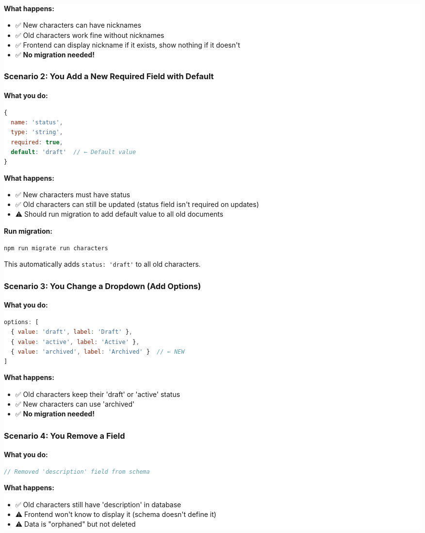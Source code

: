 **What happens:**
- ✅ New characters can have nicknames
- ✅ Old characters work fine without nicknames
- ✅ Frontend can display nickname if it exists, show nothing if it doesn't
- ✅ **No migration needed!**

### Scenario 2: You Add a New Required Field with Default

**What you do:**
```javascript
{
  name: 'status',
  type: 'string',
  required: true,
  default: 'draft'  // ← Default value
}
```

**What happens:**
- ✅ New characters must have status
- ✅ Old characters can still be updated (status field isn't required on updates)
- ⚠️ Should run migration to add default value to all old documents

**Run migration:**
```bash
npm run migrate run characters
```

This automatically adds `status: 'draft'` to all old characters.

### Scenario 3: You Change a Dropdown (Add Options)

**What you do:**
```javascript
options: [
  { value: 'draft', label: 'Draft' },
  { value: 'active', label: 'Active' },
  { value: 'archived', label: 'Archived' }  // ← NEW
]
```

**What happens:**
- ✅ Old characters keep their 'draft' or 'active' status
- ✅ New characters can use 'archived'
- ✅ **No migration needed!**

### Scenario 4: You Remove a Field

**What you do:**
```javascript
// Removed 'description' field from schema
```

**What happens:**
- ✅ Old characters still have 'description' in database
- ⚠️ Frontend won't know to display it (schema doesn't define it)
- ⚠️ Data is "orphaned" but not deleted
